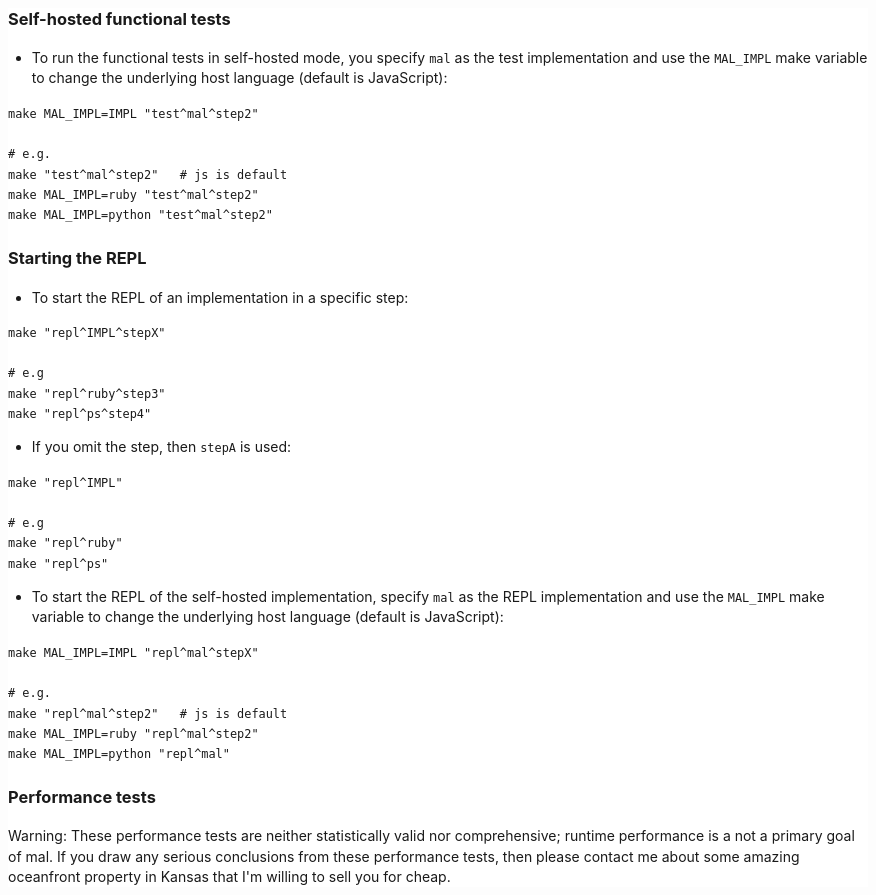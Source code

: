 ### Self-hosted functional tests

* To run the functional tests in self-hosted mode, you specify `mal`
  as the test implementation and use the `MAL_IMPL` make variable
  to change the underlying host language (default is JavaScript):
```
make MAL_IMPL=IMPL "test^mal^step2"

# e.g.
make "test^mal^step2"   # js is default
make MAL_IMPL=ruby "test^mal^step2"
make MAL_IMPL=python "test^mal^step2"
```

### Starting the REPL

* To start the REPL of an implementation in a specific step:

```
make "repl^IMPL^stepX"

# e.g
make "repl^ruby^step3"
make "repl^ps^step4"
```

* If you omit the step, then `stepA` is used:

```
make "repl^IMPL"

# e.g
make "repl^ruby"
make "repl^ps"
```

* To start the REPL of the self-hosted implementation, specify `mal` as the
  REPL implementation and use the `MAL_IMPL` make variable to change the
  underlying host language (default is JavaScript):
```
make MAL_IMPL=IMPL "repl^mal^stepX"

# e.g.
make "repl^mal^step2"   # js is default
make MAL_IMPL=ruby "repl^mal^step2"
make MAL_IMPL=python "repl^mal"
```

### Performance tests

Warning: These performance tests are neither statistically valid nor
comprehensive; runtime performance is a not a primary goal of mal. If
you draw any serious conclusions from these performance tests, then
please contact me about some amazing oceanfront property in Kansas
that I'm willing to sell you for cheap.
